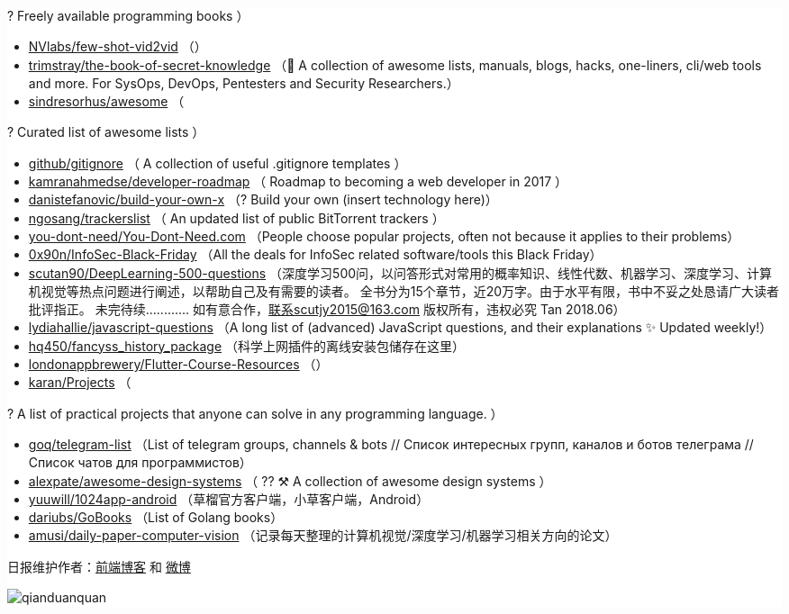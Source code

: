 ? Freely available programming books
      ）
* [NVlabs/few-shot-vid2vid](https://github.com/NVlabs/few-shot-vid2vid) （）
* [trimstray/the-book-of-secret-knowledge](https://github.com/trimstray/the-book-of-secret-knowledge) （&#x1f4ab; A collection of awesome lists, manuals, blogs, hacks, one-liners, cli/web tools and more. For SysOps, DevOps, Pentesters and Security Researchers.）
* [sindresorhus/awesome](https://github.com/sindresorhus/awesome) （
        
? Curated list of awesome lists
      ）
* [github/gitignore](https://github.com/github/gitignore) （
        A collection of useful .gitignore templates
      ）
* [kamranahmedse/developer-roadmap](https://github.com/kamranahmedse/developer-roadmap) （
        Roadmap to becoming a web developer in 2017
      ）
* [danistefanovic/build-your-own-x](https://github.com/danistefanovic/build-your-own-x) （? Build your own (insert technology here)）
* [ngosang/trackerslist](https://github.com/ngosang/trackerslist) （
        An updated list of public BitTorrent trackers
      ）
* [you-dont-need/You-Dont-Need.com](https://github.com/you-dont-need/You-Dont-Need.com) （People choose popular projects, often not because it applies to their problems）
* [0x90n/InfoSec-Black-Friday](https://github.com/0x90n/InfoSec-Black-Friday) （All the deals for InfoSec related software/tools this Black Friday）
* [scutan90/DeepLearning-500-questions](https://github.com/scutan90/DeepLearning-500-questions) （深度学习500问，以问答形式对常用的概率知识、线性代数、机器学习、深度学习、计算机视觉等热点问题进行阐述，以帮助自己及有需要的读者。 全书分为15个章节，近20万字。由于水平有限，书中不妥之处恳请广大读者批评指正。 未完待续............ 如有意合作，联系scutjy2015@163.com 版权所有，违权必究 Tan 2018.06）
* [lydiahallie/javascript-questions](https://github.com/lydiahallie/javascript-questions) （A long list of (advanced) JavaScript questions, and their explanations ✨ Updated weekly!）
* [hq450/fancyss_history_package](https://github.com/hq450/fancyss_history_package) （科学上网插件的离线安装包储存在这里）
* [londonappbrewery/Flutter-Course-Resources](https://github.com/londonappbrewery/Flutter-Course-Resources) （）
* [karan/Projects](https://github.com/karan/Projects) （
        
? A list of practical projects that anyone can solve in any programming language.
      ）
* [goq/telegram-list](https://github.com/goq/telegram-list) （List of telegram groups, channels &amp; bots // Список интересных групп, каналов и ботов телеграма // Список чатов для программистов）
* [alexpate/awesome-design-systems](https://github.com/alexpate/awesome-design-systems) （
        ?? ⚒ A collection of awesome design systems
      ）
* [yuuwill/1024app-android](https://github.com/yuuwill/1024app-android) （草榴官方客户端，小草客户端，Android）
* [dariubs/GoBooks](https://github.com/dariubs/GoBooks) （List of Golang books）
* [amusi/daily-paper-computer-vision](https://github.com/amusi/daily-paper-computer-vision) （记录每天整理的计算机视觉/深度学习/机器学习相关方向的论文）


日报维护作者：[前端博客](https://qdkfweb.cn/) 和 [微博](https://qdkfweb.cn/go/weibo)

![qianduanquan](https://user-images.githubusercontent.com/3055447/38468989-651132ac-3b80-11e8-8e6b-15122322a9d7.png)